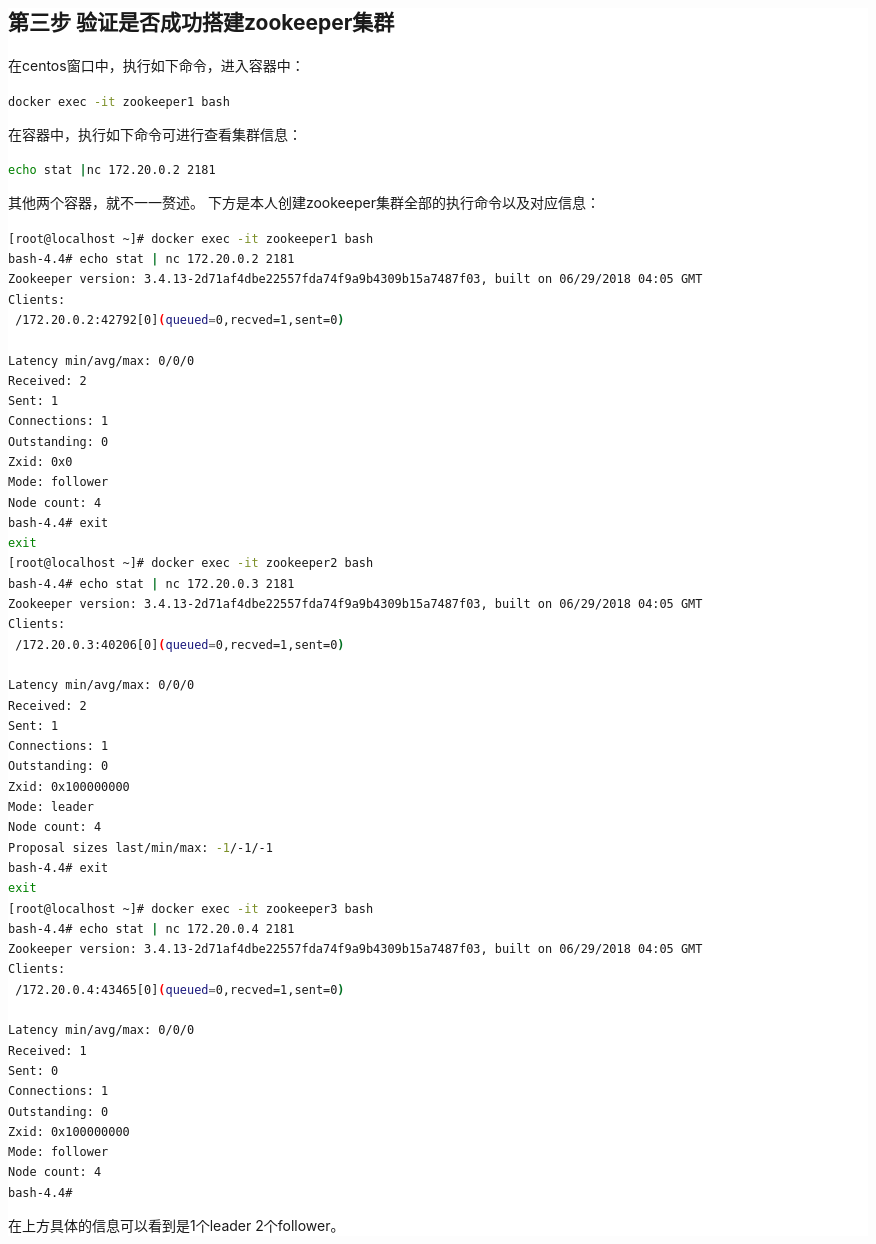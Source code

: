 ## 第三步 验证是否成功搭建zookeeper集群
在centos窗口中，执行如下命令，进入容器中：
```bash
docker exec -it zookeeper1 bash
```
在容器中，执行如下命令可进行查看集群信息：
```bash
echo stat |nc 172.20.0.2 2181
```
其他两个容器，就不一一赘述。
下方是本人创建zookeeper集群全部的执行命令以及对应信息：
```bash
[root@localhost ~]# docker exec -it zookeeper1 bash
bash-4.4# echo stat | nc 172.20.0.2 2181
Zookeeper version: 3.4.13-2d71af4dbe22557fda74f9a9b4309b15a7487f03, built on 06/29/2018 04:05 GMT
Clients:
 /172.20.0.2:42792[0](queued=0,recved=1,sent=0)

Latency min/avg/max: 0/0/0
Received: 2
Sent: 1
Connections: 1
Outstanding: 0
Zxid: 0x0
Mode: follower
Node count: 4
bash-4.4# exit
exit
[root@localhost ~]# docker exec -it zookeeper2 bash
bash-4.4# echo stat | nc 172.20.0.3 2181
Zookeeper version: 3.4.13-2d71af4dbe22557fda74f9a9b4309b15a7487f03, built on 06/29/2018 04:05 GMT
Clients:
 /172.20.0.3:40206[0](queued=0,recved=1,sent=0)

Latency min/avg/max: 0/0/0
Received: 2
Sent: 1
Connections: 1
Outstanding: 0
Zxid: 0x100000000
Mode: leader
Node count: 4
Proposal sizes last/min/max: -1/-1/-1
bash-4.4# exit
exit
[root@localhost ~]# docker exec -it zookeeper3 bash
bash-4.4# echo stat | nc 172.20.0.4 2181
Zookeeper version: 3.4.13-2d71af4dbe22557fda74f9a9b4309b15a7487f03, built on 06/29/2018 04:05 GMT
Clients:
 /172.20.0.4:43465[0](queued=0,recved=1,sent=0)

Latency min/avg/max: 0/0/0
Received: 1
Sent: 0
Connections: 1
Outstanding: 0
Zxid: 0x100000000
Mode: follower
Node count: 4
bash-4.4# 

```
在上方具体的信息可以看到是1个leader 2个follower。
